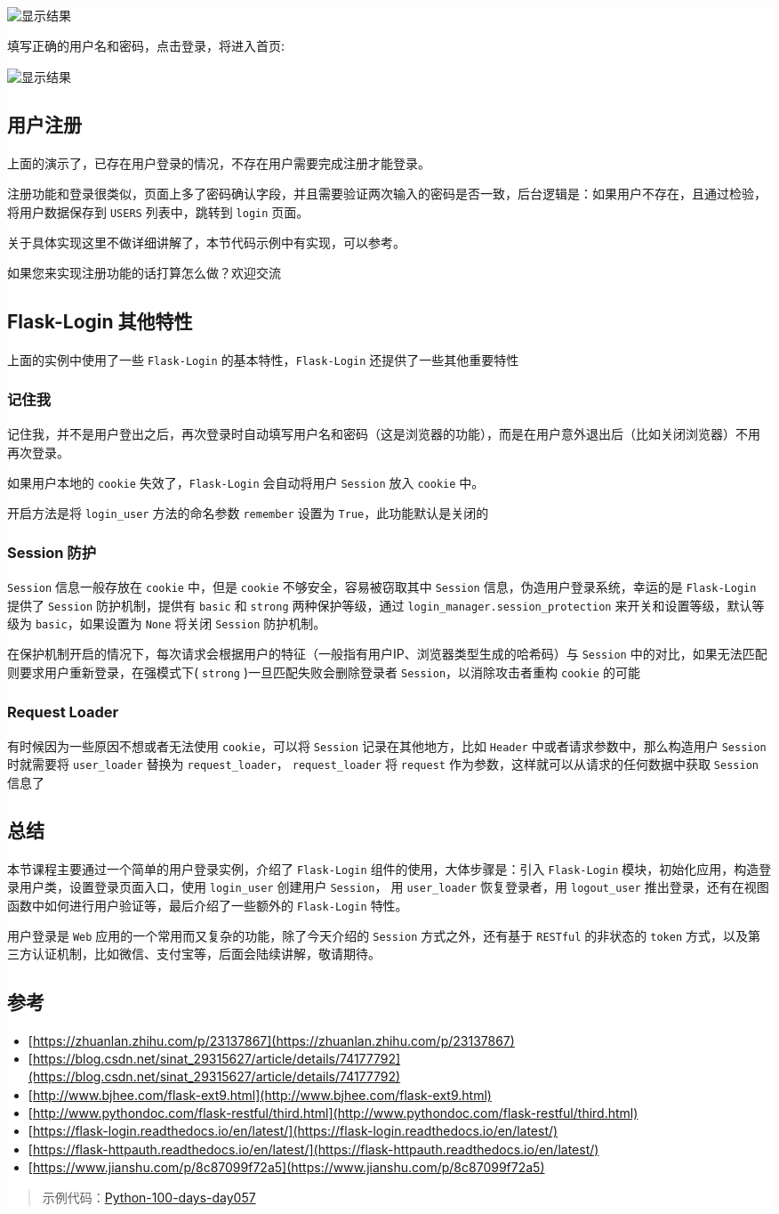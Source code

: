 ![显示结果](https://www.justdopython.com/assets/images/2019/python/python_web_auth_01.png)

填写正确的用户名和密码，点击登录，将进入首页:

![显示结果](https://www.justdopython.com/assets/images/2019/python/python_web_auth_02.png)

## 用户注册

上面的演示了，已存在用户登录的情况，不存在用户需要完成注册才能登录。

注册功能和登录很类似，页面上多了密码确认字段，并且需要验证两次输入的密码是否一致，后台逻辑是：如果用户不存在，且通过检验，将用户数据保存到 `USERS` 列表中，跳转到 `login` 页面。

关于具体实现这里不做详细讲解了，本节代码示例中有实现，可以参考。

如果您来实现注册功能的话打算怎么做？欢迎交流

## Flask-Login 其他特性

上面的实例中使用了一些 `Flask-Login` 的基本特性，`Flask-Login` 还提供了一些其他重要特性

### 记住我

记住我，并不是用户登出之后，再次登录时自动填写用户名和密码（这是浏览器的功能），而是在用户意外退出后（比如关闭浏览器）不用再次登录。

如果用户本地的 `cookie` 失效了，`Flask-Login` 会自动将用户 `Session` 放入 `cookie` 中。

开启方法是将 `login_user` 方法的命名参数 `remember` 设置为 `True`，此功能默认是关闭的

### Session 防护

`Session` 信息一般存放在 `cookie` 中，但是 `cookie` 不够安全，容易被窃取其中 `Session` 信息，伪造用户登录系统，幸运的是 `Flask-Login` 提供了 `Session` 防护机制，提供有 `basic` 和 `strong` 两种保护等级，通过 `login_manager.session_protection` 来开关和设置等级，默认等级为 `basic`，如果设置为 `None` 将关闭 `Session` 防护机制。

在保护机制开启的情况下，每次请求会根据用户的特征（一般指有用户IP、浏览器类型生成的哈希码）与 `Session` 中的对比，如果无法匹配则要求用户重新登录，在强模式下( `strong` )一旦匹配失败会删除登录者 `Session`，以消除攻击者重构 `cookie` 的可能

### Request Loader

有时候因为一些原因不想或者无法使用 `cookie`，可以将 `Session` 记录在其他地方，比如 `Header` 中或者请求参数中，那么构造用户 `Session` 时就需要将 `user_loader` 替换为 `request_loader`， `request_loader` 将 `request` 作为参数，这样就可以从请求的任何数据中获取 `Session` 信息了

## 总结

本节课程主要通过一个简单的用户登录实例，介绍了 `Flask-Login` 组件的使用，大体步骤是：引入 `Flask-Login` 模块，初始化应用，构造登录用户类，设置登录页面入口，使用 `login_user` 创建用户 `Session`，
用 `user_loader` 恢复登录者，用 `logout_user` 推出登录，还有在视图函数中如何进行用户验证等，最后介绍了一些额外的 `Flask-Login` 特性。

用户登录是 `Web` 应用的一个常用而又复杂的功能，除了今天介绍的 `Session` 方式之外，还有基于 `RESTful` 的非状态的 `token` 方式，以及第三方认证机制，比如微信、支付宝等，后面会陆续讲解，敬请期待。

## 参考

- [https://zhuanlan.zhihu.com/p/23137867](https://zhuanlan.zhihu.com/p/23137867)
- [https://blog.csdn.net/sinat_29315627/article/details/74177792](https://blog.csdn.net/sinat_29315627/article/details/74177792)
- [http://www.bjhee.com/flask-ext9.html](http://www.bjhee.com/flask-ext9.html)
- [http://www.pythondoc.com/flask-restful/third.html](http://www.pythondoc.com/flask-restful/third.html)
- [https://flask-login.readthedocs.io/en/latest/](https://flask-login.readthedocs.io/en/latest/)
- [https://flask-httpauth.readthedocs.io/en/latest/](https://flask-httpauth.readthedocs.io/en/latest/)
- [https://www.jianshu.com/p/8c87099f72a5](https://www.jianshu.com/p/8c87099f72a5)

> 示例代码：[Python-100-days-day057](https://github.com/JustDoPython/python-100-day/tree/master/day-057-flask-login)